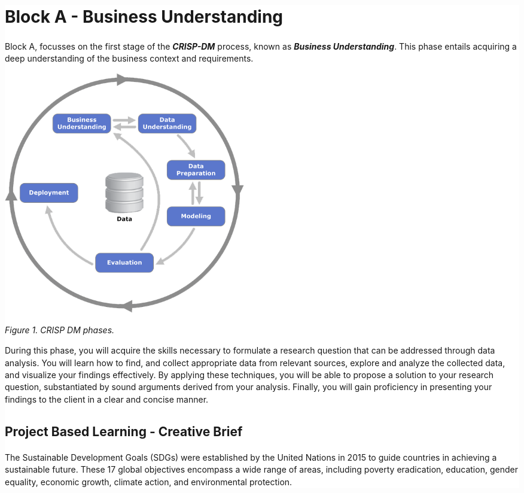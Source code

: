 # Block A - Business Understanding

Block A, focusses on the first stage of the *__CRISP-DM__* process, known as *__Business Understanding__*. This phase entails acquiring a deep understanding of the business context and requirements. 

<img src="./CRISPDM.jpg" alt="CRISP DM phases" width="400"/>

*Figure 1. CRISP DM phases.*

During this phase, you will acquire the skills necessary to formulate a research question that can be addressed through data analysis. You will learn how to find, and collect appropriate data from relevant sources, explore and analyze the collected data, and visualize your findings effectively. By applying these techniques, you will be able to propose a solution to your research question, substantiated by sound arguments derived from your analysis. Finally, you will gain proficiency in presenting your findings to the client in a clear and concise manner.

## Project Based Learning - Creative Brief

The Sustainable Development Goals (SDGs) were established by the United Nations in 2015 to guide countries in achieving a sustainable future. These 17 global objectives encompass a wide range of areas, including poverty eradication, education, gender equality, economic growth, climate action, and environmental protection.
